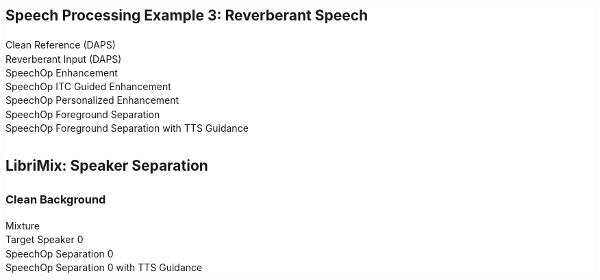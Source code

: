 <div class="demo-section" id="f10-script5">
  <h2>Speech Processing Example 3: Reverberant Speech</h2>
  <div class="audio-container">
    <div class="audio-player" data-type="original">
      <label>Clean Reference (DAPS)</label>
      <audio controls src="/assets/audio/speechop_demo/f10-script5-ipad-balcony11-00007/daps-mos_Clean-44k_f10-script5-ipad-balcony1-00007.wav"></audio>
    </div>
    <div class="audio-player" data-type="noisy">
      <label>Reverberant Input (DAPS)</label>
      <audio controls src="/assets/audio/speechop_demo/f10-script5-ipad-balcony11-00007/daps-mos_Reverb_f10-script5-ipad-balcony1-00007.wav"></audio>
    </div>
    <div class="audio-player" data-type="enhanced">
      <label>SpeechOp Enhancement</label>
      <audio controls src="/assets/audio/speechop_demo/f10-script5-ipad-balcony11-00007/speech_op_f10-script5-ipad-balcony1-00007.wav"></audio>
    </div>
    <div class="audio-player" data-type="enhanced">
      <label>SpeechOp ITC Guided Enhancement</label>
      <audio controls src="/assets/audio/speechop_demo/f10-script5-ipad-balcony11-00007/speech_op_itc_f10-script5-ipad-balcony1-00007.wav"></audio>
    </div>
    <div class="audio-player" data-type="enhanced">
      <label>SpeechOp Personalized Enhancement</label>
      <audio controls src="/assets/audio/speechop_demo/f10-script5-ipad-balcony11-00007/speech_op_pers_f10-script5-ipad-balcony1-00007.wav"></audio>
    </div>
    <div class="audio-player" data-type="enhanced">
      <label>SpeechOp Foreground Separation</label>
      <audio controls src="/assets/audio/speechop_demo/f10-script5-ipad-balcony11-00007/speechop_iso_f10-script5-ipad-balcony1-00007.wav"></audio>
    </div>
    <div class="audio-player" data-type="enhanced">
      <label>SpeechOp Foreground Separation with TTS Guidance</label>
      <audio controls src="/assets/audio/speechop_demo/f10-script5-ipad-balcony11-00007/speechop_iso_tts_f10-script5-ipad-balcony11-00007.wav"></audio>
    </div>
  </div>
</div>

<div class="demo-section" id="librimix-speaker-separation">
  <h2>LibriMix: Speaker Separation</h2>
  
  <h3>Clean Background</h3>
  <div class="audio-container">
    <div class="audio-player" data-type="noisy">
      <label>Mixture</label>
      <audio controls src="/assets/audio/speechop_demo/librimixclean2/librimixclean_mixture_test2.wav"></audio>
    </div>
    <div class="audio-player" data-type="original">
      <label>Target Speaker 0</label>
      <audio controls src="/assets/audio/speechop_demo/librimixclean2/librimixclean_target_test2_0.wav"></audio>
    </div>
    <div class="audio-player" data-type="enhanced">
      <label>SpeechOp Separation 0</label>
      <audio controls src="/assets/audio/speechop_demo/librimixclean2/librimixclean_speechop-large_test2_0.wav"></audio>
    </div>
    <div class="audio-player" data-type="enhanced">
      <label>SpeechOp Separation 0 with TTS Guidance</label>
